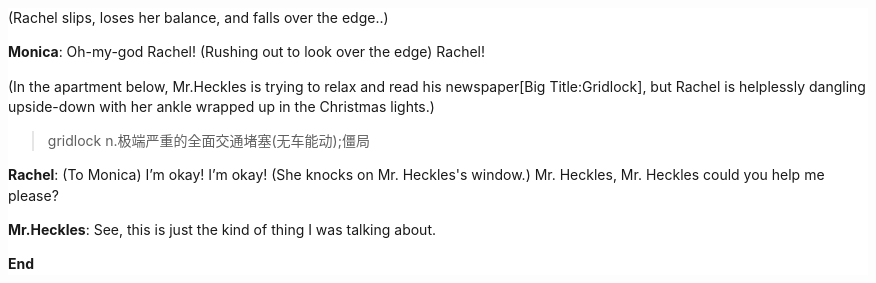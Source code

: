 (Rachel slips, loses her balance, and falls over the edge..)

**Monica**: Oh-my-god Rachel! (Rushing out to look over the edge) Rachel!

(In the apartment below, Mr.Heckles is trying to relax and read his newspaper[Big Title:Gridlock], but Rachel is helplessly dangling upside-down with her ankle wrapped up in the Christmas lights.)

> gridlock n.极端严重的全面交通堵塞(无车能动);僵局

**Rachel**: (To Monica) I’m okay! I’m okay! (She knocks on Mr. Heckles's window.) Mr. Heckles, Mr. Heckles could you help me please?

**Mr.Heckles**: See, this is just the kind of thing I was talking about.

**End**